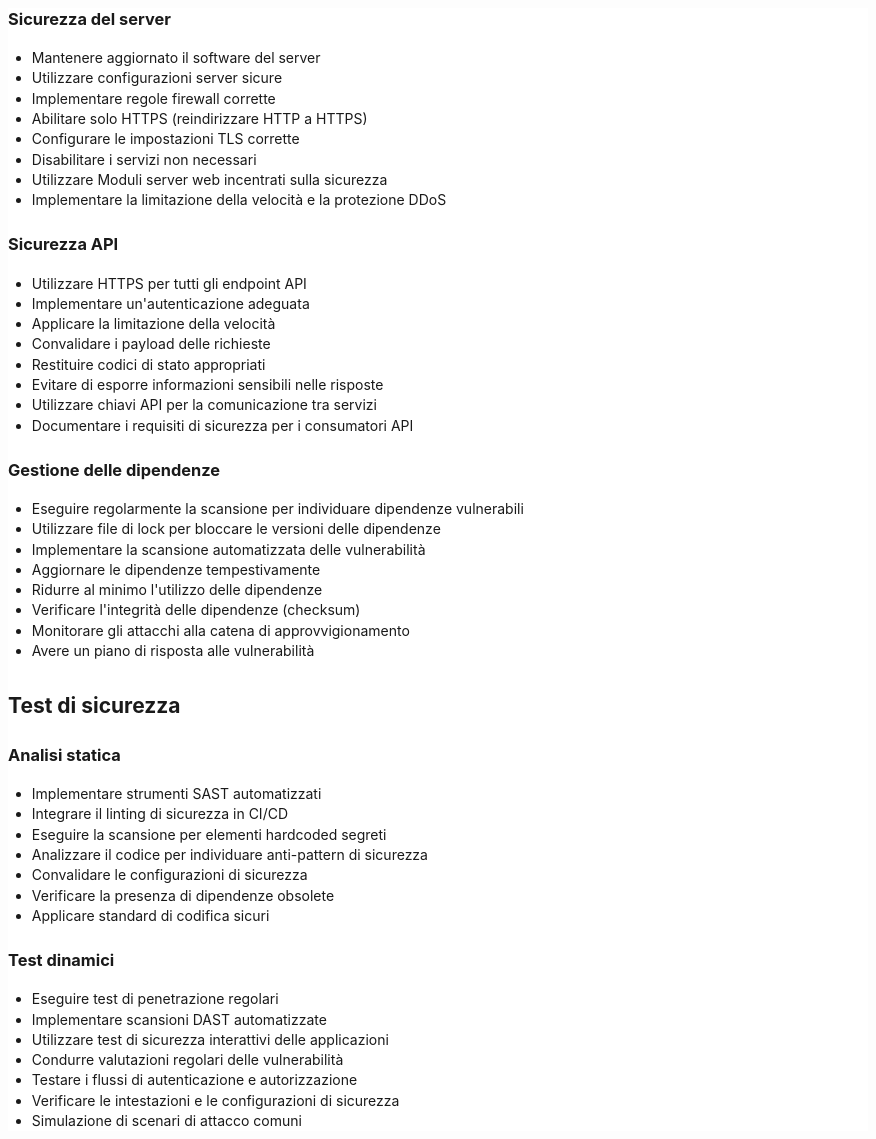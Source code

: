 ### Sicurezza del server

- Mantenere aggiornato il software del server
- Utilizzare configurazioni server sicure
- Implementare regole firewall corrette
- Abilitare solo HTTPS (reindirizzare HTTP a HTTPS)
- Configurare le impostazioni TLS corrette
- Disabilitare i servizi non necessari
- Utilizzare Moduli server web incentrati sulla sicurezza
- Implementare la limitazione della velocità e la protezione DDoS

### Sicurezza API

- Utilizzare HTTPS per tutti gli endpoint API
- Implementare un'autenticazione adeguata
- Applicare la limitazione della velocità
- Convalidare i payload delle richieste
- Restituire codici di stato appropriati
- Evitare di esporre informazioni sensibili nelle risposte
- Utilizzare chiavi API per la comunicazione tra servizi
- Documentare i requisiti di sicurezza per i consumatori API

### Gestione delle dipendenze

- Eseguire regolarmente la scansione per individuare dipendenze vulnerabili
- Utilizzare file di lock per bloccare le versioni delle dipendenze
- Implementare la scansione automatizzata delle vulnerabilità
- Aggiornare le dipendenze tempestivamente
- Ridurre al minimo l'utilizzo delle dipendenze
- Verificare l'integrità delle dipendenze (checksum)
- Monitorare gli attacchi alla catena di approvvigionamento
- Avere un piano di risposta alle vulnerabilità

## Test di sicurezza

### Analisi statica

- Implementare strumenti SAST automatizzati
- Integrare il linting di sicurezza in CI/CD
- Eseguire la scansione per elementi hardcoded segreti
- Analizzare il codice per individuare anti-pattern di sicurezza
- Convalidare le configurazioni di sicurezza
- Verificare la presenza di dipendenze obsolete
- Applicare standard di codifica sicuri

### Test dinamici

- Eseguire test di penetrazione regolari
- Implementare scansioni DAST automatizzate
- Utilizzare test di sicurezza interattivi delle applicazioni
- Condurre valutazioni regolari delle vulnerabilità
- Testare i flussi di autenticazione e autorizzazione
- Verificare le intestazioni e le configurazioni di sicurezza
- Simulazione di scenari di attacco comuni
